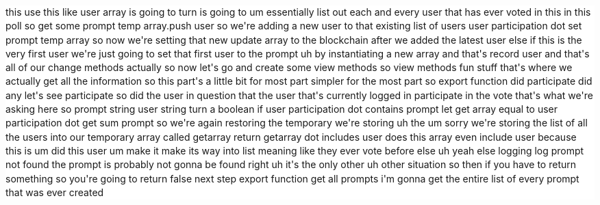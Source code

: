 this use this like user array is going
to turn is going to um
essentially list out each and every user
that has ever voted
in this in this poll so get some
prompt
temp array.push user
so we're adding a new user to that
existing list of users
user participation dot set
prompt temp array
so now we're setting that new update
array to the blockchain after we added
the latest user else if this is the very
first
user we're just going to set that first
user
to the prompt uh by instantiating a new
array
and that's record user and that's all of
our change methods actually
so now let's go and create some view
methods
so view methods fun stuff that's where
we actually get all the information
so this part's a little bit for most
part simpler for the most part
so export function
did participate did any let's see
participate
so did the user in question that the
user that's currently logged in
participate in the vote that's what
we're asking here so prompt
string user string
turn a boolean if user participation
dot contains prompt
let get array equal to user
participation
dot get sum prompt so
we're again restoring the temporary
we're storing uh
the um sorry we're storing the list of
all the users into our temporary array
called getarray
return getarray dot includes
user does this array even include user
because
this is um did this user um make it make
its way into list meaning like they ever
vote before
else uh
yeah else
logging log
prompt not found the prompt is probably
not gonna be found right
uh it's the only other uh other
situation so then if you have to return
something so
you're going to return false
next step
export function get all
prompts i'm gonna get the entire list of
every prompt that was ever created